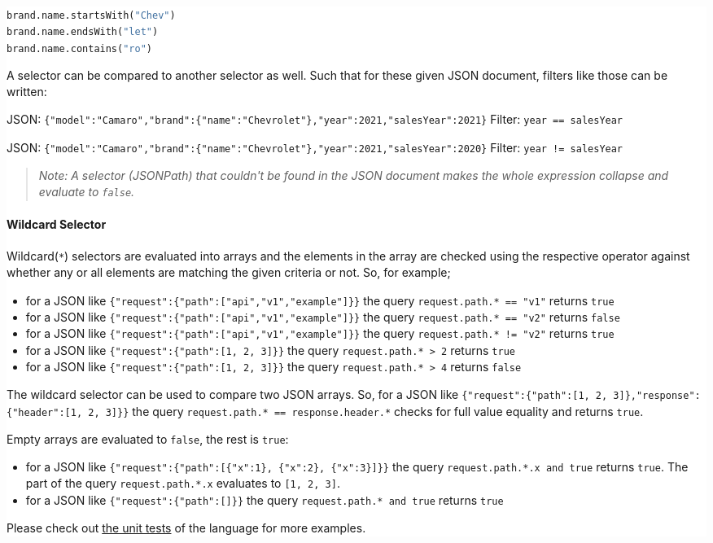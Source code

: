 ```python
brand.name.startsWith("Chev")
brand.name.endsWith("let")
brand.name.contains("ro")
```

A selector can be compared to another selector as well. Such that for these given JSON document, filters like those can be written:

JSON: `{"model":"Camaro","brand":{"name":"Chevrolet"},"year":2021,"salesYear":2021}` Filter: `year == salesYear`

JSON: `{"model":"Camaro","brand":{"name":"Chevrolet"},"year":2021,"salesYear":2020}` Filter: `year != salesYear`

> *Note: A selector (JSONPath) that couldn't be found in the JSON document makes the whole expression collapse and evaluate to `false`.*

#### Wildcard Selector

Wildcard(`*`) selectors are evaluated into arrays and the elements in the array are checked using the respective operator against whether any or all elements are matching the given criteria or not. So, for example;

- for a JSON like `{"request":{"path":["api","v1","example"]}}` the query `request.path.* == "v1"` returns `true`
- for a JSON like `{"request":{"path":["api","v1","example"]}}` the query `request.path.* == "v2"` returns `false`
- for a JSON like `{"request":{"path":["api","v1","example"]}}` the query `request.path.* != "v2"` returns `true`
- for a JSON like `{"request":{"path":[1, 2, 3]}}` the query `request.path.* > 2` returns `true`
- for a JSON like `{"request":{"path":[1, 2, 3]}}` the query `request.path.* > 4` returns `false`

The wildcard selector can be used to compare two JSON arrays. So, for a JSON like `{"request":{"path":[1, 2, 3]},"response":{"header":[1, 2, 3]}}` the query `request.path.* == response.header.*` checks for full value equality and returns `true`.

Empty arrays are evaluated to `false`, the rest is `true`:

- for a JSON like `{"request":{"path":[{"x":1}, {"x":2}, {"x":3}]}}` the query `request.path.*.x and true` returns `true`. The part of the query `request.path.*.x` evaluates to `[1, 2, 3]`.
- for a JSON like `{"request":{"path":[]}}` the query `request.path.* and true` returns `true`

Please check out [the unit tests](https://github.com/up9inc/basenine/blob/main/server/lib/eval_test.go) of the language for more examples.
